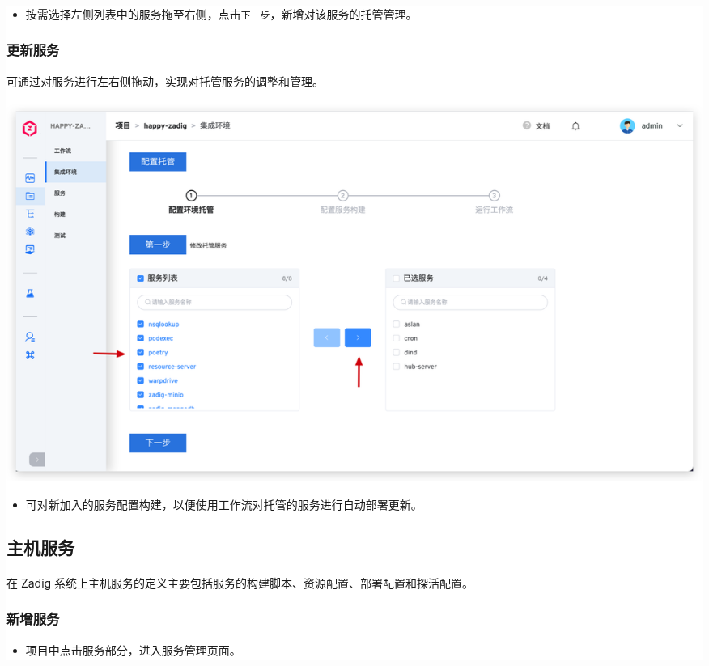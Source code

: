 - 按需选择左侧列表中的服务拖至右侧，点击`下一步`，新增对该服务的托管管理。

### 更新服务

可通过对服务进行左右侧拖动，实现对托管服务的调整和管理。

![增删服务](./_images/env_delegate_add_service.png)

- 可对新加入的服务配置构建，以便使用工作流对托管的服务进行自动部署更新。


## 主机服务
在 Zadig 系统上主机服务的定义主要包括服务的构建脚本、资源配置、部署配置和探活配置。

### 新增服务

- 项目中点击服务部分，进入服务管理页面。
